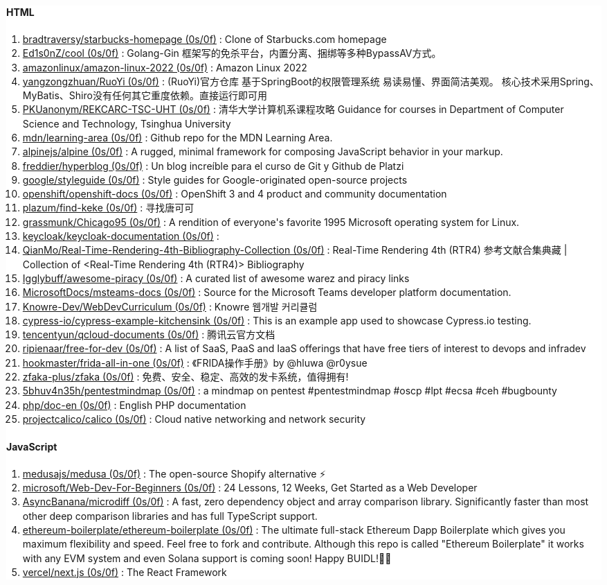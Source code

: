 #### HTML
1. [bradtraversy/starbucks-homepage (0s/0f)](https://github.com/bradtraversy/starbucks-homepage) : Clone of Starbucks.com homepage
2. [Ed1s0nZ/cool (0s/0f)](https://github.com/Ed1s0nZ/cool) : Golang-Gin 框架写的免杀平台，内置分离、捆绑等多种BypassAV方式。
3. [amazonlinux/amazon-linux-2022 (0s/0f)](https://github.com/amazonlinux/amazon-linux-2022) : Amazon Linux 2022
4. [yangzongzhuan/RuoYi (0s/0f)](https://github.com/yangzongzhuan/RuoYi) : (RuoYi)官方仓库 基于SpringBoot的权限管理系统 易读易懂、界面简洁美观。 核心技术采用Spring、MyBatis、Shiro没有任何其它重度依赖。直接运行即可用
5. [PKUanonym/REKCARC-TSC-UHT (0s/0f)](https://github.com/PKUanonym/REKCARC-TSC-UHT) : 清华大学计算机系课程攻略 Guidance for courses in Department of Computer Science and Technology, Tsinghua University
6. [mdn/learning-area (0s/0f)](https://github.com/mdn/learning-area) : Github repo for the MDN Learning Area.
7. [alpinejs/alpine (0s/0f)](https://github.com/alpinejs/alpine) : A rugged, minimal framework for composing JavaScript behavior in your markup.
8. [freddier/hyperblog (0s/0f)](https://github.com/freddier/hyperblog) : Un blog increíble para el curso de Git y Github de Platzi
9. [google/styleguide (0s/0f)](https://github.com/google/styleguide) : Style guides for Google-originated open-source projects
10. [openshift/openshift-docs (0s/0f)](https://github.com/openshift/openshift-docs) : OpenShift 3 and 4 product and community documentation
11. [plazum/find-keke (0s/0f)](https://github.com/plazum/find-keke) : 寻找唐可可
12. [grassmunk/Chicago95 (0s/0f)](https://github.com/grassmunk/Chicago95) : A rendition of everyone's favorite 1995 Microsoft operating system for Linux.
13. [keycloak/keycloak-documentation (0s/0f)](https://github.com/keycloak/keycloak-documentation) : 
14. [QianMo/Real-Time-Rendering-4th-Bibliography-Collection (0s/0f)](https://github.com/QianMo/Real-Time-Rendering-4th-Bibliography-Collection) : Real-Time Rendering 4th (RTR4) 参考文献合集典藏 | Collection of <Real-Time Rendering 4th (RTR4)> Bibliography
15. [Igglybuff/awesome-piracy (0s/0f)](https://github.com/Igglybuff/awesome-piracy) : A curated list of awesome warez and piracy links
16. [MicrosoftDocs/msteams-docs (0s/0f)](https://github.com/MicrosoftDocs/msteams-docs) : Source for the Microsoft Teams developer platform documentation.
17. [Knowre-Dev/WebDevCurriculum (0s/0f)](https://github.com/Knowre-Dev/WebDevCurriculum) : Knowre 웹개발 커리큘럼
18. [cypress-io/cypress-example-kitchensink (0s/0f)](https://github.com/cypress-io/cypress-example-kitchensink) : This is an example app used to showcase Cypress.io testing.
19. [tencentyun/qcloud-documents (0s/0f)](https://github.com/tencentyun/qcloud-documents) : 腾讯云官方文档
20. [ripienaar/free-for-dev (0s/0f)](https://github.com/ripienaar/free-for-dev) : A list of SaaS, PaaS and IaaS offerings that have free tiers of interest to devops and infradev
21. [hookmaster/frida-all-in-one (0s/0f)](https://github.com/hookmaster/frida-all-in-one) : 《FRIDA操作手册》by @hluwa @r0ysue
22. [zfaka-plus/zfaka (0s/0f)](https://github.com/zfaka-plus/zfaka) : 免费、安全、稳定、高效的发卡系统，值得拥有!
23. [5bhuv4n35h/pentestmindmap (0s/0f)](https://github.com/5bhuv4n35h/pentestmindmap) : a mindmap on pentest #pentestmindmap #oscp #lpt #ecsa #ceh #bugbounty
24. [php/doc-en (0s/0f)](https://github.com/php/doc-en) : English PHP documentation
25. [projectcalico/calico (0s/0f)](https://github.com/projectcalico/calico) : Cloud native networking and network security

#### JavaScript
1. [medusajs/medusa (0s/0f)](https://github.com/medusajs/medusa) : The open-source Shopify alternative ⚡️
2. [microsoft/Web-Dev-For-Beginners (0s/0f)](https://github.com/microsoft/Web-Dev-For-Beginners) : 24 Lessons, 12 Weeks, Get Started as a Web Developer
3. [AsyncBanana/microdiff (0s/0f)](https://github.com/AsyncBanana/microdiff) : A fast, zero dependency object and array comparison library. Significantly faster than most other deep comparison libraries and has full TypeScript support.
4. [ethereum-boilerplate/ethereum-boilerplate (0s/0f)](https://github.com/ethereum-boilerplate/ethereum-boilerplate) : The ultimate full-stack Ethereum Dapp Boilerplate which gives you maximum flexibility and speed. Feel free to fork and contribute. Although this repo is called "Ethereum Boilerplate" it works with any EVM system and even Solana support is coming soon! Happy BUIDL!👷‍♂️
5. [vercel/next.js (0s/0f)](https://github.com/vercel/next.js) : The React Framework